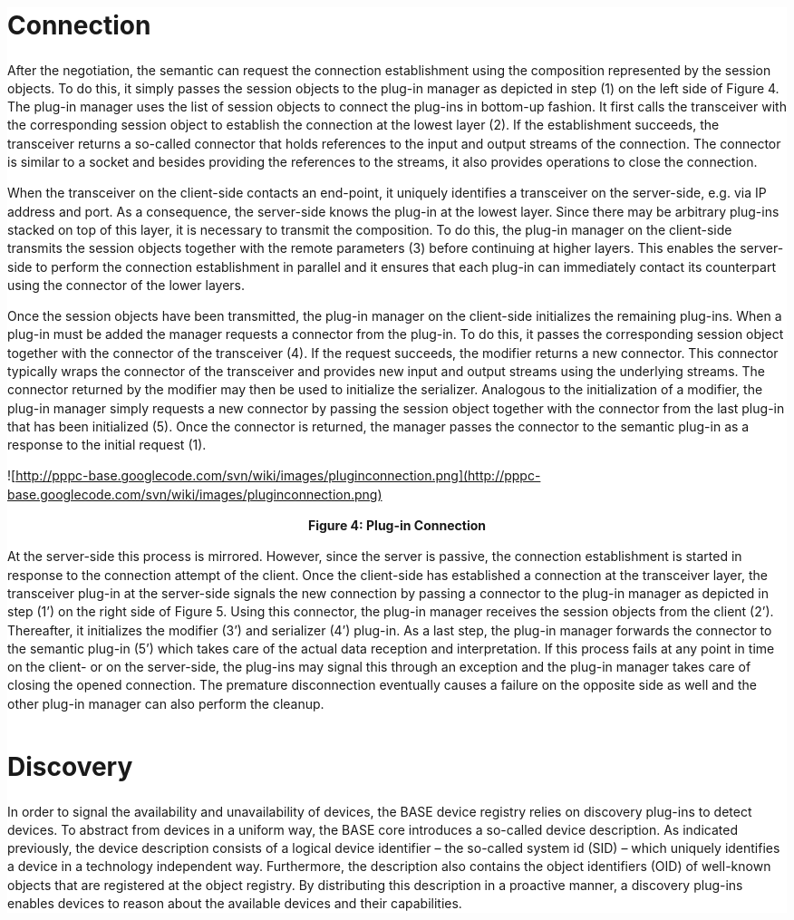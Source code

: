 # Connection #

After the negotiation, the semantic can request the connection establishment using the composition represented by the session objects. To do this, it simply passes the session objects to the plug-in manager as depicted in step (1) on the left side of Figure 4. The plug-in manager uses the list of session objects to connect the plug-ins in bottom-up fashion. It first calls the transceiver with the corresponding session object to establish the connection at the lowest layer (2). If the establishment succeeds, the transceiver returns a so-called connector that holds references to the input and output streams of the connection. The connector is similar to a socket and besides providing the references to the streams, it also provides operations to close the connection.

When the transceiver on the client-side contacts an end-point, it uniquely identifies a transceiver on the server-side, e.g. via IP address and port. As a consequence, the server-side knows the plug-in at the lowest layer. Since there may be arbitrary plug-ins stacked on top of this layer, it is necessary to transmit the composition. To do this, the plug-in manager on the client-side transmits the session objects together with the remote parameters (3) before continuing at higher layers. This enables the server-side to perform the connection establishment in parallel and it ensures that each plug-in can immediately contact its counterpart using the connector of the lower layers.

Once the session objects have been transmitted, the plug-in manager on the client-side initializes the remaining plug-ins. When a plug-in must be added the manager requests a connector from the plug-in. To do this, it passes the corresponding session object together with the connector of the transceiver (4). If the request succeeds, the modifier returns a new connector. This connector typically wraps the connector of the transceiver and provides new input and output streams using the underlying streams. The connector returned by the modifier may then be used to initialize the serializer. Analogous to the initialization of a modifier, the plug-in manager simply requests a new connector by passing the session object together with the connector from the last plug-in that has been initialized (5). Once the connector is returned, the manager passes the connector to the semantic plug-in as a response to the initial request (1).

![http://pppc-base.googlecode.com/svn/wiki/images/pluginconnection.png](http://pppc-base.googlecode.com/svn/wiki/images/pluginconnection.png)
<p align='center'><b>Figure 4: Plug-in Connection</b></p>

At the server-side this process is mirrored. However, since the server is passive, the connection establishment is started in response to the connection attempt of the client. Once the client-side has established a connection at the transceiver layer, the transceiver plug-in at the server-side signals the new connection by passing a connector to the plug-in manager as depicted in step (1’) on the right side of Figure 5. Using this connector, the plug-in manager receives the session objects from the client (2’). Thereafter, it initializes the modifier (3’) and serializer (4’) plug-in. As a last step, the plug-in manager forwards the connector to the semantic plug-in (5’) which takes care of the actual data reception and interpretation. If this process fails at any point in time on the client- or on the server-side, the plug-ins may signal this through an exception and the plug-in manager takes care of closing the opened connection. The premature disconnection eventually causes a failure on the opposite side as well and the other plug-in manager can also perform the cleanup.

# Discovery #

In order to signal the availability and unavailability of devices, the BASE device registry relies on discovery plug-ins to detect devices. To abstract from devices in a uniform way, the BASE core introduces a so-called device description. As indicated previously, the device description consists of a logical device identifier – the so-called system id (SID) – which uniquely identifies a device in a technology independent way. Furthermore, the description also contains the object identifiers (OID) of well-known objects that are registered at the object registry. By distributing this description in a proactive manner, a discovery plug-ins enables devices to reason about the available devices and their capabilities.
